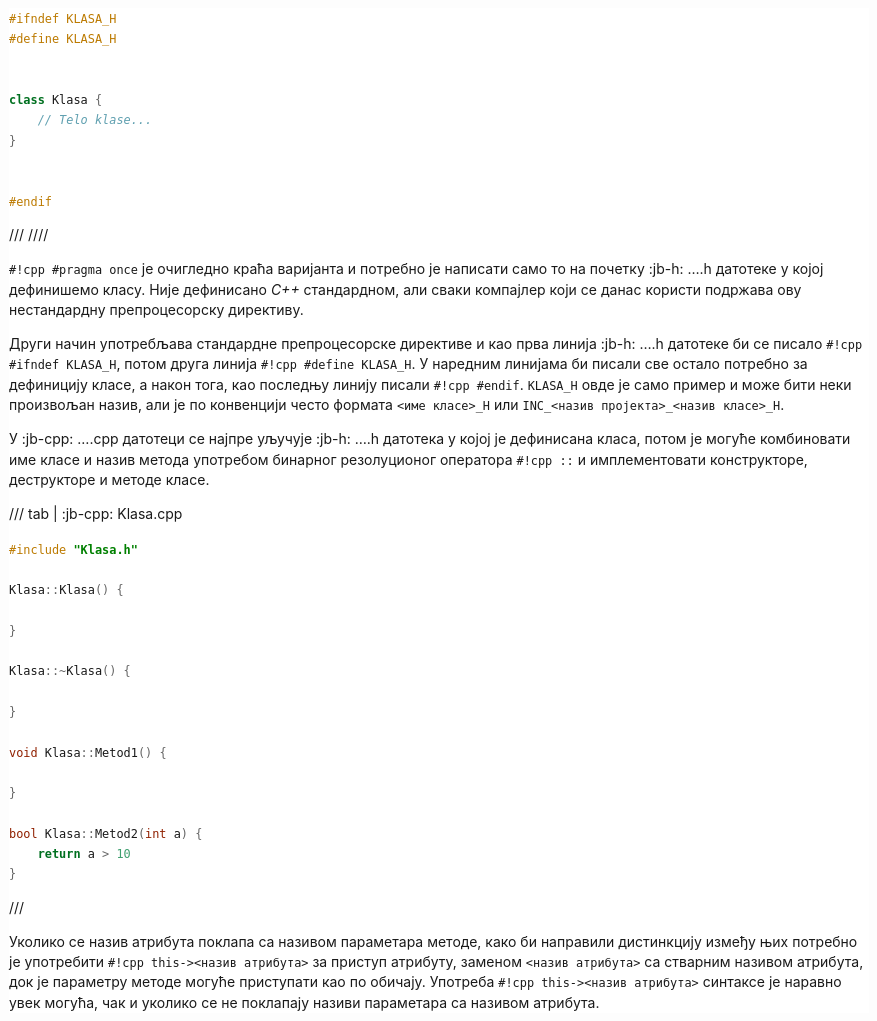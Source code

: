 ```cpp
#ifndef KLASA_H
#define KLASA_H


class Klasa {
	// Telo klase...
}


#endif
```

///
////

`#!cpp #pragma once` је очигледно краћа варијанта и потребно је написати само то на почетку :jb-h: ….h датотеке у којој дефинишемо класу. Није дефинисано _C++_ стандардном, али сваки компајлер који се данас користи подржава ову нестандардну препроцесорску директиву.

Други начин употребљава стандардне препроцесорске директиве и као прва линија :jb-h: ….h датотеке би се писало `#!cpp #ifndef KLASA_H`, потом друга линија `#!cpp #define KLASA_H`. У наредним линијама би писали све остало потребно за дефиницију класе, а након тога, као последњу линију писали `#!cpp #endif`. `KLASA_H` овде је само пример и може бити неки произвољан назив, али је по конвенцији често формата `<име класе>_H` или `INC_<назив пројекта>_<назив класе>_H`.

У :jb-cpp: ….cpp датотеци се најпре уључује :jb-h: ….h датотека у којој је дефинисана класа, потом је могуће комбиновати име класе и назив метода употребом бинарног резолуционог оператора `#!cpp ::` и имплементовати конструкторе, деструкторе и методе класе.

/// tab | :jb-cpp: Klasa.cpp

```cpp
#include "Klasa.h"

Klasa::Klasa() {

}

Klasa::~Klasa() {

}

void Klasa::Metod1() {

}

bool Klasa::Metod2(int a) {
	return a > 10
}
```

///

Уколико се назив атрибута поклапа са називом параметара методе, како би направили дистинкцију између њих потребно је употребити `#!cpp this-><назив атрибута>` за приступ атрибуту, заменом `<назив атрибута>` са стварним називом атрибута, док је параметру методе могуће приступати као по обичају. Употреба `#!cpp this-><назив атрибута>` синтаксе је наравно увек могућа, чак и уколико се не поклапају називи параметара са називом атрибута.
